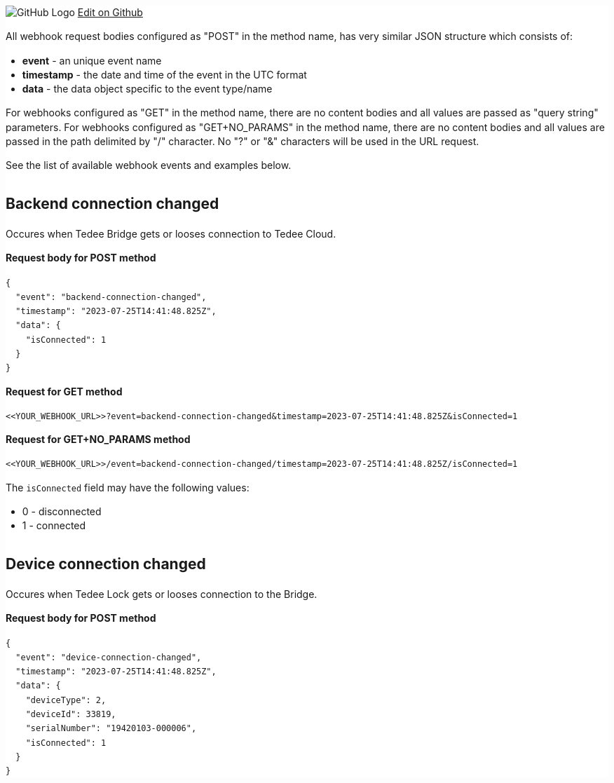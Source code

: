  ![](/assets/github-logo.svg "GitHub Logo") [Edit on Github](https://github.com/tedee-com/tedee-documentation/blob/master/bridge-api/webhooks/events.md)

All webhook request bodies configured as "POST" in the method name, has very similar JSON structure which consists of:
- **event** - an unique event name
- **timestamp** - the date and time of the event in the UTC format
- **data** - the data object specific to the event type/name

For webhooks configured as "GET" in the method name, there are no content bodies and all values are passed as "query string" parameters.
For webhooks configured as "GET+NO_PARAMS" in the method name, there are no content bodies and all values are passed in the path delimited by "/" character. No "?" or "&" characters will be used in the URL request.

See the list of available webhook events and examples below.
  

## Backend connection changed

Occures when Tedee Bridge gets or looses connection to Tedee Cloud.

**Request body for POST method**

	{
	  "event": "backend-connection-changed",
	  "timestamp": "2023-07-25T14:41:48.825Z",
	  "data": {
	    "isConnected": 1
	  }
	}

**Request for GET method**

	<<YOUR_WEBHOOK_URL>>?event=backend-connection-changed&timestamp=2023-07-25T14:41:48.825Z&isConnected=1
	
**Request for GET+NO_PARAMS method**

	<<YOUR_WEBHOOK_URL>>/event=backend-connection-changed/timestamp=2023-07-25T14:41:48.825Z/isConnected=1

The ``isConnected`` field may have the following values:
- 0 - disconnected
- 1 - connected

## Device connection changed

Occures when Tedee Lock gets or looses connection to the Bridge.

**Request body for POST method**

	{
	  "event": "device-connection-changed",
	  "timestamp": "2023-07-25T14:41:48.825Z",
	  "data": {
	    "deviceType": 2,
	    "deviceId": 33819,
	    "serialNumber": "19420103-000006",
	    "isConnected": 1
	  }
	}
